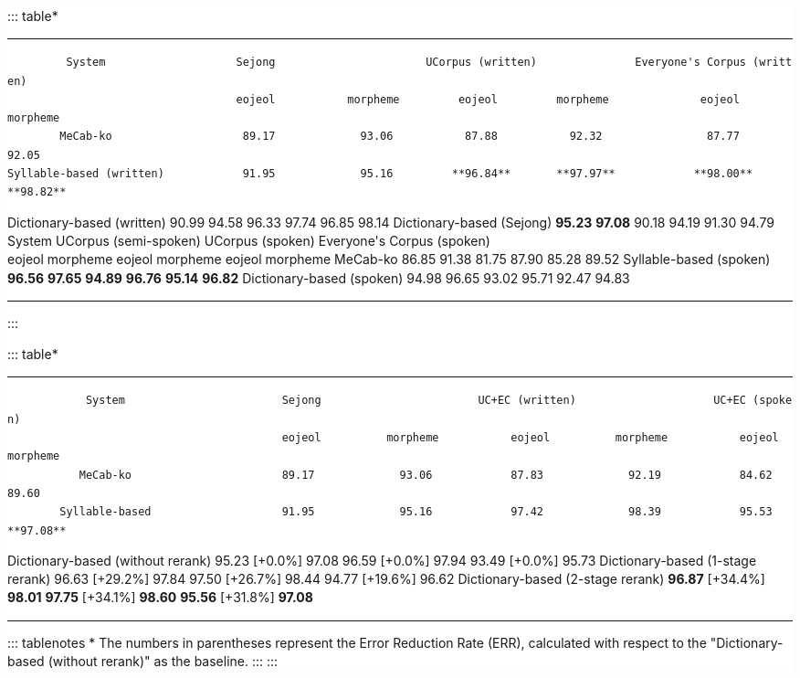 ::: table*
  ---------------------------- ----------------------- ----------- ------------------- ----------- ----------------------------- -----------
             System                    Sejong                       UCorpus (written)               Everyone's Corpus (written)  
                                       eojeol           morpheme         eojeol         morpheme              eojeol              morpheme
            MeCab-ko                    89.17             93.06           87.88           92.32                87.77                92.05
    Syllable-based (written)            91.95             95.16         **96.84**       **97.97**            **98.00**            **98.82**
   Dictionary-based (written)           90.99             94.58           96.33           97.74                96.85                98.14
   Dictionary-based (Sejong)          **95.23**         **97.08**         90.18           94.19                91.30                94.79
             System             UCorpus (semi-spoken)               UCorpus (spoken)                Everyone's Corpus (spoken)   
                                       eojeol           morpheme         eojeol         morpheme              eojeol              morpheme
            MeCab-ko                    86.85             91.38           81.75           87.90                85.28                89.52
    Syllable-based (spoken)           **96.56**         **97.65**       **94.89**       **96.76**            **95.14**            **96.82**
   Dictionary-based (spoken)            94.98             96.65           93.02           95.71                92.47                94.83
  ---------------------------- ----------------------- ----------- ------------------- ----------- ----------------------------- -----------
:::

::: table*
  ----------------------------------- ---------------------- ----------- ---------------------- ----------- ---------------------- -----------
                System                        Sejong                        UC+EC (written)                     UC+EC (spoken)     
                                              eojeol          morpheme           eojeol          morpheme           eojeol          morpheme
               MeCab-ko                       89.17             93.06            87.83             92.19            84.62             89.60
            Syllable-based                    91.95             95.16            97.42             98.39            95.53           **97.08**
   Dictionary-based (without rerank)     95.23 \[+0.0%\]        97.08       96.59 \[+0.0%\]        97.94       93.49 \[+0.0%\]        95.73
   Dictionary-based (1-stage rerank)     96.63 \[+29.2%\]       97.84       97.50 \[+26.7%\]       98.44       94.77 \[+19.6%\]       96.62
   Dictionary-based (2-stage rerank)   **96.87** \[+34.4%\]   **98.01**   **97.75** \[+34.1%\]   **98.60**   **95.56** \[+31.8%\]   **97.08**
  ----------------------------------- ---------------------- ----------- ---------------------- ----------- ---------------------- -----------

::: tablenotes
\* The numbers in parentheses represent the Error Reduction Rate (ERR),
calculated with respect to the "Dictionary-based (without rerank)" as
the baseline.
:::
:::
